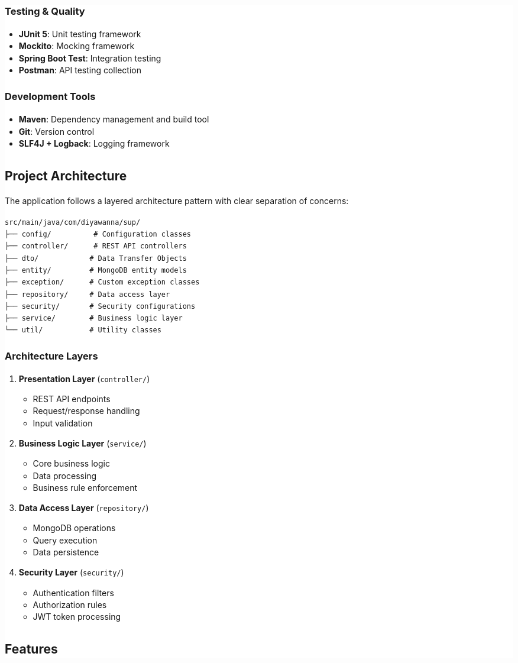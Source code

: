 ### Testing & Quality
- **JUnit 5**: Unit testing framework
- **Mockito**: Mocking framework
- **Spring Boot Test**: Integration testing
- **Postman**: API testing collection

### Development Tools
- **Maven**: Dependency management and build tool
- **Git**: Version control
- **SLF4J + Logback**: Logging framework

## Project Architecture

The application follows a layered architecture pattern with clear separation of concerns:

```
src/main/java/com/diyawanna/sup/
├── config/          # Configuration classes
├── controller/      # REST API controllers
├── dto/            # Data Transfer Objects
├── entity/         # MongoDB entity models
├── exception/      # Custom exception classes
├── repository/     # Data access layer
├── security/       # Security configurations
├── service/        # Business logic layer
└── util/           # Utility classes
```

### Architecture Layers

1. **Presentation Layer** (`controller/`)
   - REST API endpoints
   - Request/response handling
   - Input validation

2. **Business Logic Layer** (`service/`)
   - Core business logic
   - Data processing
   - Business rule enforcement

3. **Data Access Layer** (`repository/`)
   - MongoDB operations
   - Query execution
   - Data persistence

4. **Security Layer** (`security/`)
   - Authentication filters
   - Authorization rules
   - JWT token processing

## Features
